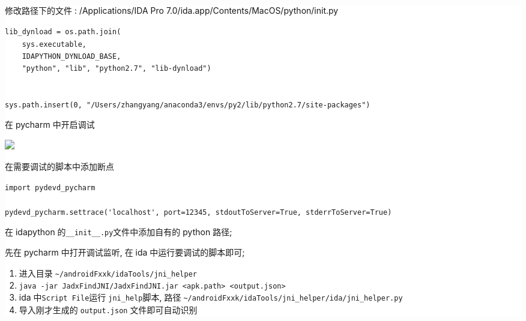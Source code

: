 修改路径下的文件 : /Applications/IDA Pro 7.0/ida.app/Contents/MacOS/python/init.py

```
lib_dynload = os.path.join(
    sys.executable,
    IDAPYTHON_DYNLOAD_BASE,
    "python", "lib", "python2.7", "lib-dynload")


sys.path.insert(0, "/Users/zhangyang/anaconda3/envs/py2/lib/python2.7/site-packages")
```

在 pycharm 中开启调试

![](https://kevinspider-1258012111.cos.ap-shanghai.myqcloud.com/2021-06-03-040306.png)

在需要调试的脚本中添加断点

```
import pydevd_pycharm

pydevd_pycharm.settrace('localhost', port=12345, stdoutToServer=True, stderrToServer=True)
```

在 idapython 的`__init__.py`文件中添加自有的 python 路径;

先在 pycharm 中打开调试监听, 在 ida 中运行要调试的脚本即可;

1.  进入目录 `~/androidFxxk/idaTools/jni_helper`
2.  `java -jar JadxFindJNI/JadxFindJNI.jar <apk.path> <output.json>`
3.  ida 中`Script File`运行 `jni_help`脚本, 路径 `~/androidFxxk/idaTools/jni_helper/ida/jni_helper.py`
4.  导入刚才生成的 `output.json` 文件即可自动识别
